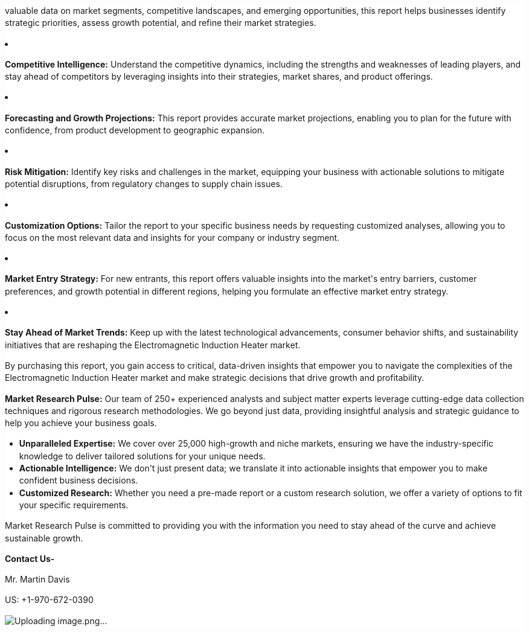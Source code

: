 valuable data on market segments, competitive landscapes, and emerging opportunities, this report helps businesses identify strategic priorities, assess growth potential, and refine their market strategies.</p></li><li><p><strong>Competitive Intelligence:</strong> Understand the competitive dynamics, including the strengths and weaknesses of leading players, and stay ahead of competitors by leveraging insights into their strategies, market shares, and product offerings.</p></li><li><p><strong>Forecasting and Growth Projections:</strong> This report provides accurate market projections, enabling you to plan for the future with confidence, from product development to geographic expansion.</p></li><li><p><strong>Risk Mitigation:</strong> Identify key risks and challenges in the market, equipping your business with actionable solutions to mitigate potential disruptions, from regulatory changes to supply chain issues.</p></li><li><p><strong>Customization Options:</strong> Tailor the report to your specific business needs by requesting customized analyses, allowing you to focus on the most relevant data and insights for your company or industry segment.</p></li><li><p><strong>Market Entry Strategy:</strong> For new entrants, this report offers valuable insights into the market's entry barriers, customer preferences, and growth potential in different regions, helping you formulate an effective market entry strategy.</p></li><li><p><strong>Stay Ahead of Market Trends:</strong> Keep up with the latest technological advancements, consumer behavior shifts, and sustainability initiatives that are reshaping the Electromagnetic Induction Heater market.</p></li></ol><p>By purchasing this report, you gain access to critical, data-driven insights that empower you to navigate the complexities of the Electromagnetic Induction Heater market and make strategic decisions that drive growth and profitability.</p><p><strong>Market Research Pulse:</strong>&nbsp;Our team of 250+ experienced analysts and subject matter experts leverage cutting-edge data collection techniques and rigorous research methodologies. We go beyond just data, providing insightful analysis and strategic guidance to help you achieve your business goals.</p><ul><li><strong>Unparalleled Expertise:</strong>&nbsp;We cover over 25,000 high-growth and niche markets, ensuring we have the industry-specific knowledge to deliver tailored solutions for your unique needs.</li><li><strong>Actionable Intelligence:</strong>&nbsp;We don't just present data; we translate it into actionable insights that empower you to make confident business decisions.</li><li><strong>Customized Research:</strong>&nbsp;Whether you need a pre-made report or a custom research solution, we offer a variety of options to fit your specific requirements.</li></ul><p>Market Research Pulse is committed to providing you with the information you need to stay ahead of the curve and achieve sustainable growth.</p><p><strong>Contact Us-</strong></p><p>Mr. Martin Davis</p><p>US: +1-970-672-0390</p>
![Uploading image.png…]()
